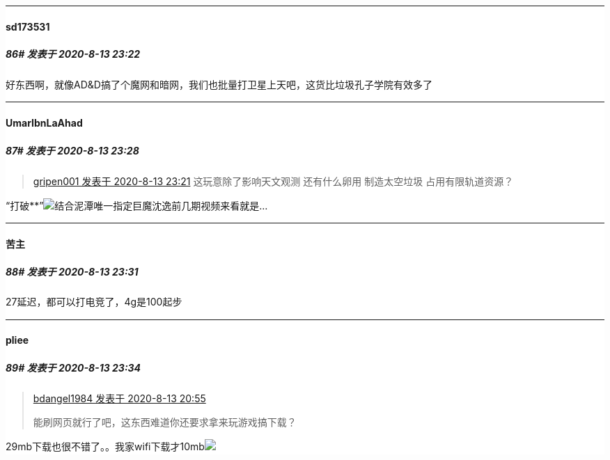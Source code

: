 
*****

####  sd173531  
##### 86#       发表于 2020-8-13 23:22




好东西啊，就像AD&amp;D搞了个魔网和暗网，我们也批量打卫星上天吧，这货比垃圾孔子学院有效多了







*****

####  UmarIbnLaAhad  
##### 87#       发表于 2020-8-13 23:28



<blockquote><a href="httphttps://bbs.saraba1st.com/2b/forum.php?mod=redirect&amp;goto=findpost&amp;pid=48421792&amp;ptid=1954581" target="_blank">gripen001 发表于 2020-8-13 23:21</a>
这玩意除了影响天文观测 还有什么卵用 制造太空垃圾 占用有限轨道资源？</blockquote>
“打破**”<img src="https://static.saraba1st.com/image/smiley/face2017/037.png" referrerpolicy="no-referrer">结合泥潭唯一指定巨魔沈逸前几期视频来看就是…







*****

####  苦主  
##### 88#       发表于 2020-8-13 23:31




27延迟，都可以打电竞了，4g是100起步







*****

####  pliee  
##### 89#       发表于 2020-8-13 23:34



<blockquote><a href="httphttps://bbs.saraba1st.com/2b/forum.php?mod=redirect&amp;goto=findpost&amp;pid=48420078&amp;ptid=1954581" target="_blank">bdangel1984 发表于 2020-8-13 20:55</a>

能刷网页就行了吧，这东西难道你还要求拿来玩游戏搞下载？</blockquote>
29mb下载也很不错了。。我家wifi下载才10mb<img src="https://static.saraba1st.com/image/smiley/face2017/095.png" referrerpolicy="no-referrer">


